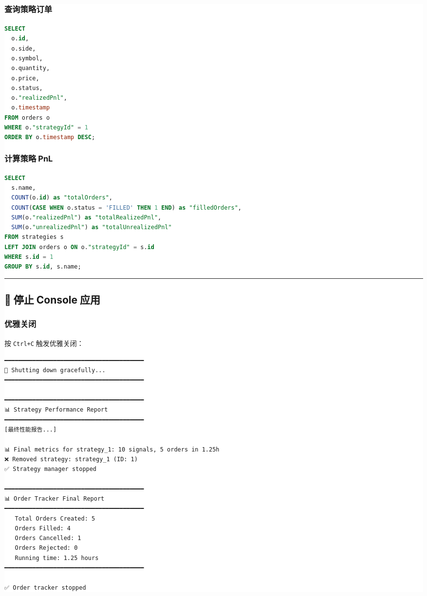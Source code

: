 ### 查询策略订单

```sql
SELECT 
  o.id,
  o.side,
  o.symbol,
  o.quantity,
  o.price,
  o.status,
  o."realizedPnl",
  o.timestamp
FROM orders o
WHERE o."strategyId" = 1
ORDER BY o.timestamp DESC;
```

### 计算策略 PnL

```sql
SELECT 
  s.name,
  COUNT(o.id) as "totalOrders",
  COUNT(CASE WHEN o.status = 'FILLED' THEN 1 END) as "filledOrders",
  SUM(o."realizedPnl") as "totalRealizedPnl",
  SUM(o."unrealizedPnl") as "totalUnrealizedPnl"
FROM strategies s
LEFT JOIN orders o ON o."strategyId" = s.id
WHERE s.id = 1
GROUP BY s.id, s.name;
```

---

## 🛑 停止 Console 应用

### 优雅关闭

按 `Ctrl+C` 触发优雅关闭：

```
━━━━━━━━━━━━━━━━━━━━━━━━━━━━━━━━━━━━━━━━
🛑 Shutting down gracefully...
━━━━━━━━━━━━━━━━━━━━━━━━━━━━━━━━━━━━━━━━

━━━━━━━━━━━━━━━━━━━━━━━━━━━━━━━━━━━━━━━━
📊 Strategy Performance Report
━━━━━━━━━━━━━━━━━━━━━━━━━━━━━━━━━━━━━━━━
[最终性能报告...]

📊 Final metrics for strategy_1: 10 signals, 5 orders in 1.25h
❌ Removed strategy: strategy_1 (ID: 1)
✅ Strategy manager stopped

━━━━━━━━━━━━━━━━━━━━━━━━━━━━━━━━━━━━━━━━
📊 Order Tracker Final Report
━━━━━━━━━━━━━━━━━━━━━━━━━━━━━━━━━━━━━━━━
   Total Orders Created: 5
   Orders Filled: 4
   Orders Cancelled: 1
   Orders Rejected: 0
   Running time: 1.25 hours
━━━━━━━━━━━━━━━━━━━━━━━━━━━━━━━━━━━━━━━━

✅ Order tracker stopped
```